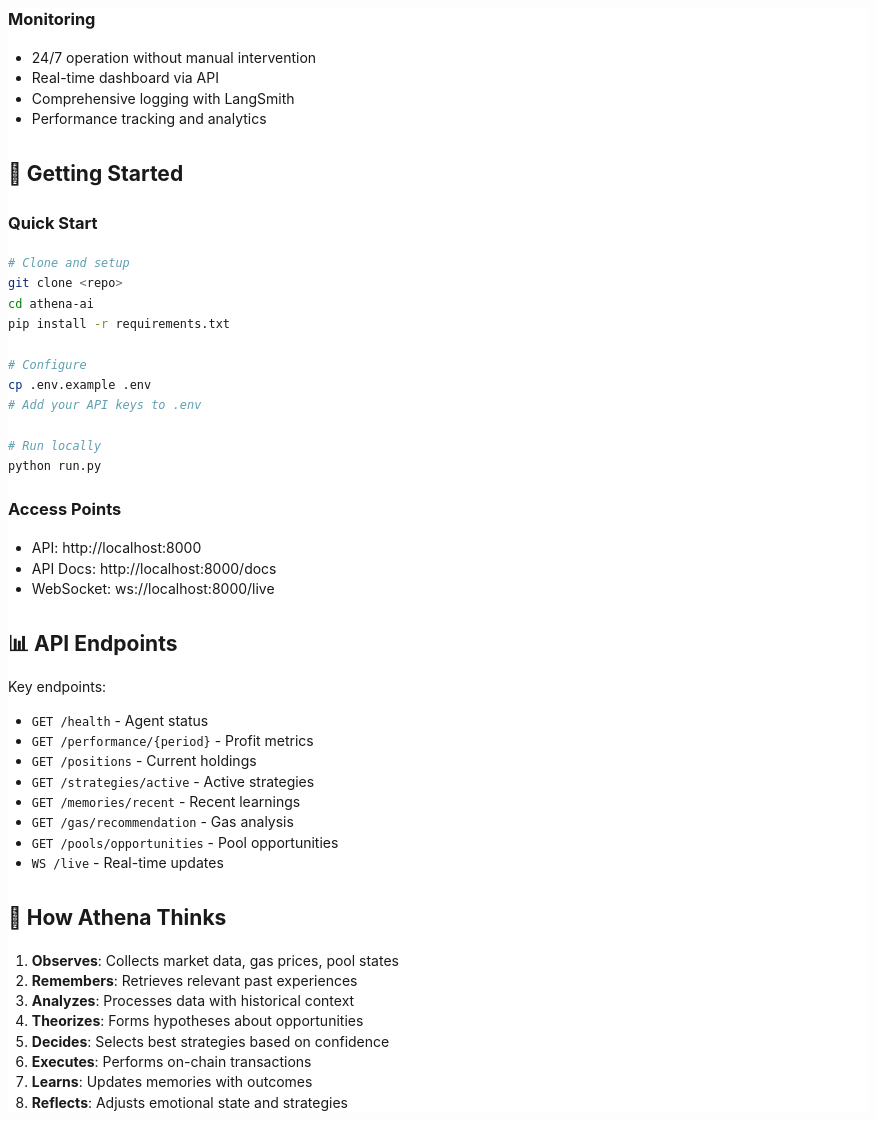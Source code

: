 ### Monitoring
- 24/7 operation without manual intervention
- Real-time dashboard via API
- Comprehensive logging with LangSmith
- Performance tracking and analytics

## 🚀 Getting Started

### Quick Start
```bash
# Clone and setup
git clone <repo>
cd athena-ai
pip install -r requirements.txt

# Configure
cp .env.example .env
# Add your API keys to .env

# Run locally
python run.py
```

### Access Points
- API: http://localhost:8000
- API Docs: http://localhost:8000/docs
- WebSocket: ws://localhost:8000/live

## 📊 API Endpoints

Key endpoints:
- `GET /health` - Agent status
- `GET /performance/{period}` - Profit metrics
- `GET /positions` - Current holdings
- `GET /strategies/active` - Active strategies
- `GET /memories/recent` - Recent learnings
- `GET /gas/recommendation` - Gas analysis
- `GET /pools/opportunities` - Pool opportunities
- `WS /live` - Real-time updates

## 🧠 How Athena Thinks

1. **Observes**: Collects market data, gas prices, pool states
2. **Remembers**: Retrieves relevant past experiences
3. **Analyzes**: Processes data with historical context
4. **Theorizes**: Forms hypotheses about opportunities
5. **Decides**: Selects best strategies based on confidence
6. **Executes**: Performs on-chain transactions
7. **Learns**: Updates memories with outcomes
8. **Reflects**: Adjusts emotional state and strategies
